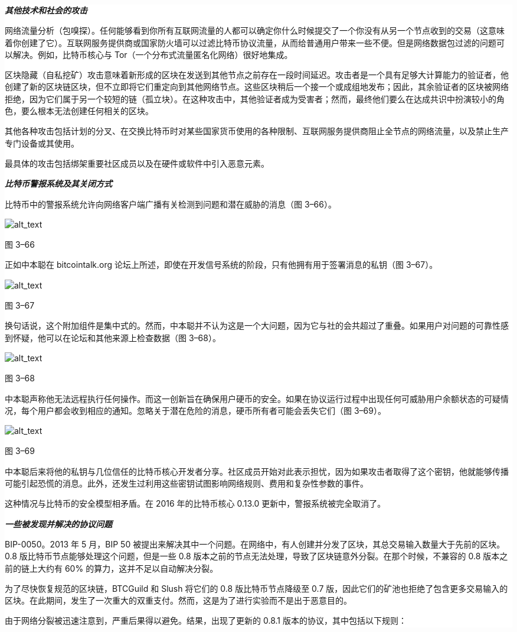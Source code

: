 ***其他技术和社会的攻击***

网络流量分析（包嗅探）。任何能够看到你所有互联网流量的人都可以确定你什么时候提交了一个你没有从另一个节点收到的交易（这意味着你创建了它）。互联网服务提供商或国家防火墙可以过滤比特币协议流量，从而给普通用户带来一些不便。但是网络数据包过滤的问题可以解决。例如，比特币核心与 Tor（一个分布式流量匿名化网络）很好地集成。

区块隐藏（自私挖矿）攻击意味着新形成的区块在发送到其他节点之前存在一段时间延迟。攻击者是一个具有足够大计算能力的验证者，他创建了新的区块链区块，但不立即将它们重定向到其他网络节点。这些区块稍后一个接一个或成组地发布；因此，其余验证者的区块被网络拒绝，因为它们属于另一个较短的链（孤立块）。在这种攻击中，其他验证者成为受害者；然而，最终他们要么在达成共识中扮演较小的角色，要么根本无法创建任何相关的区块。

其他各种攻击包括计划的分叉、在交换比特币时对某些国家货币使用的各种限制、互联网服务提供商阻止全节点的网络流量，以及禁止生产专门设备或其使用。

最具体的攻击包括绑架重要社区成员以及在硬件或软件中引入恶意元素。

***比特币警报系统及其关闭方式***

比特币中的警报系统允许向网络客户端广播有关检测到问题和潜在威胁的消息（图 3–66）。


![alt_text](images/image72.png "image_tooltip")


图 3–66

正如中本聪在 bitcointalk.org 论坛上所述，即使在开发信号系统的阶段，只有他拥有用于签署消息的私钥（图 3–67）。


![alt_text](images/image73.png "image_tooltip")


图 3–67

换句话说，这个附加组件是集中式的。然而，中本聪并不认为这是一个大问题，因为它与社的会共超过了重叠。如果用户对问题的可靠性感到怀疑，他可以在论坛和其他来源上检查数据（图 3–68）。


![alt_text](images/image74.png "image_tooltip")


图 3–68

中本聪声称他无法远程执行任何操作。而这一创新旨在确保用户硬币的安全。如果在协议运行过程中出现任何可威胁用户余额状态的可疑情况，每个用户都会收到相应的通知。忽略关于潜在危险的消息，硬币所有者可能会丢失它们（图 3–69）。


![alt_text](images/image75.png "image_tooltip")


图 3–69

中本聪后来将他的私钥与几位信任的比特币核心开发者分享。社区成员开始对此表示担忧，因为如果攻击者取得了这个密钥，他就能够传播可能引起恐慌的消息。此外，还发生过利用这些密钥试图影响网络规则、费用和复杂性参数的事件。

这种情况与比特币的安全模型相矛盾。在 2016 年的比特币核心 0.13.0 更新中，警报系统被完全取消了。

***一些被发现并解决的协议问题***

BIP-0050。2013 年 5 月，BIP 50 被提出来解决其中一个问题。在网络中，有人创建并分发了区块，其总交易输入数量大于先前的区块。0.8 版比特币节点能够处理这个问题，但是一些 0.8 版本之前的节点无法处理，导致了区块链意外分裂。在那个时候，不兼容的 0.8 版本之前的链上大约有 60% 的算力，这并不足以自动解决分裂。

为了尽快恢复规范的区块链，BTCGuild 和 Slush 将它们的 0.8 版比特币节点降级至 0.7 版，因此它们的矿池也拒绝了包含更多交易输入的区块。在此期间，发生了一次重大的双重支付。然而，这是为了进行实验而不是出于恶意目的。

由于网络分裂被迅速注意到，严重后果得以避免。结果，出现了更新的 0.8.1 版本的协议，其中包括以下规则：

